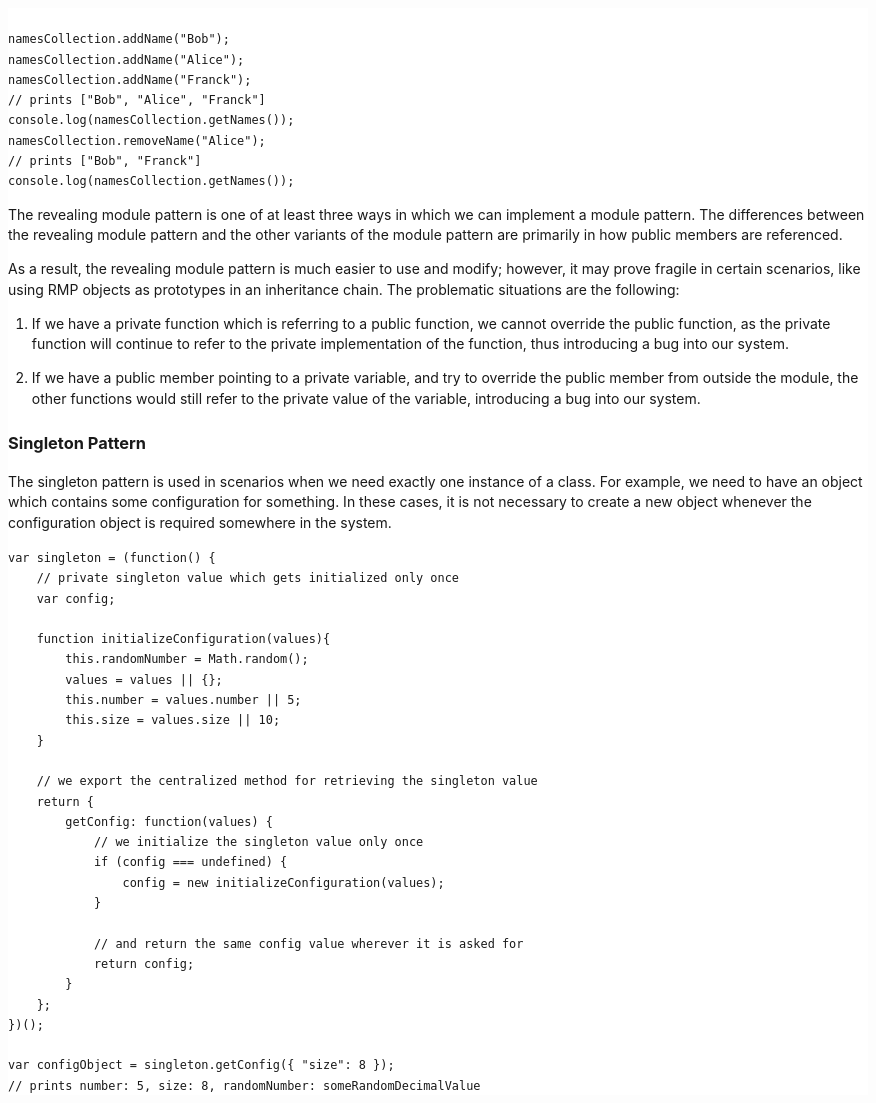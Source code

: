 ```

namesCollection.addName("Bob");
namesCollection.addName("Alice");
namesCollection.addName("Franck");
// prints ["Bob", "Alice", "Franck"]
console.log(namesCollection.getNames());
namesCollection.removeName("Alice");
// prints ["Bob", "Franck"]
console.log(namesCollection.getNames());
```

The revealing module pattern is one of at least three ways in which we can implement a module pattern. The differences between the revealing 
module pattern and the other variants of the module pattern are primarily in how public members are referenced. 

As a result, the revealing module pattern is much easier to use and modify; however, it may prove fragile in certain scenarios, 
like using RMP objects as prototypes in an inheritance chain. 
The problematic situations are the following:

1. If we have a private function which is referring to a public function, we cannot override the public function, 
as the private function will continue to refer to the private implementation of the function, thus introducing a bug into our system.

2. If we have a public member pointing to a private variable, and try to override the public member from outside the module, 
the other functions would still refer to the private value of the variable, introducing a bug into our system.

### Singleton Pattern

The singleton pattern is used in scenarios when we need exactly one instance of a class. 
For example, we need to have an object which contains some configuration for something. In these cases, it is not necessary to create a new object 
whenever the configuration object is required somewhere in the system.

```
var singleton = (function() {
    // private singleton value which gets initialized only once
    var config;

    function initializeConfiguration(values){
        this.randomNumber = Math.random();
        values = values || {};
        this.number = values.number || 5;
        this.size = values.size || 10;
    }

    // we export the centralized method for retrieving the singleton value
    return {
        getConfig: function(values) {
            // we initialize the singleton value only once
            if (config === undefined) {
                config = new initializeConfiguration(values);
            }

            // and return the same config value wherever it is asked for
            return config;
        }
    };
})();

var configObject = singleton.getConfig({ "size": 8 });
// prints number: 5, size: 8, randomNumber: someRandomDecimalValue
```